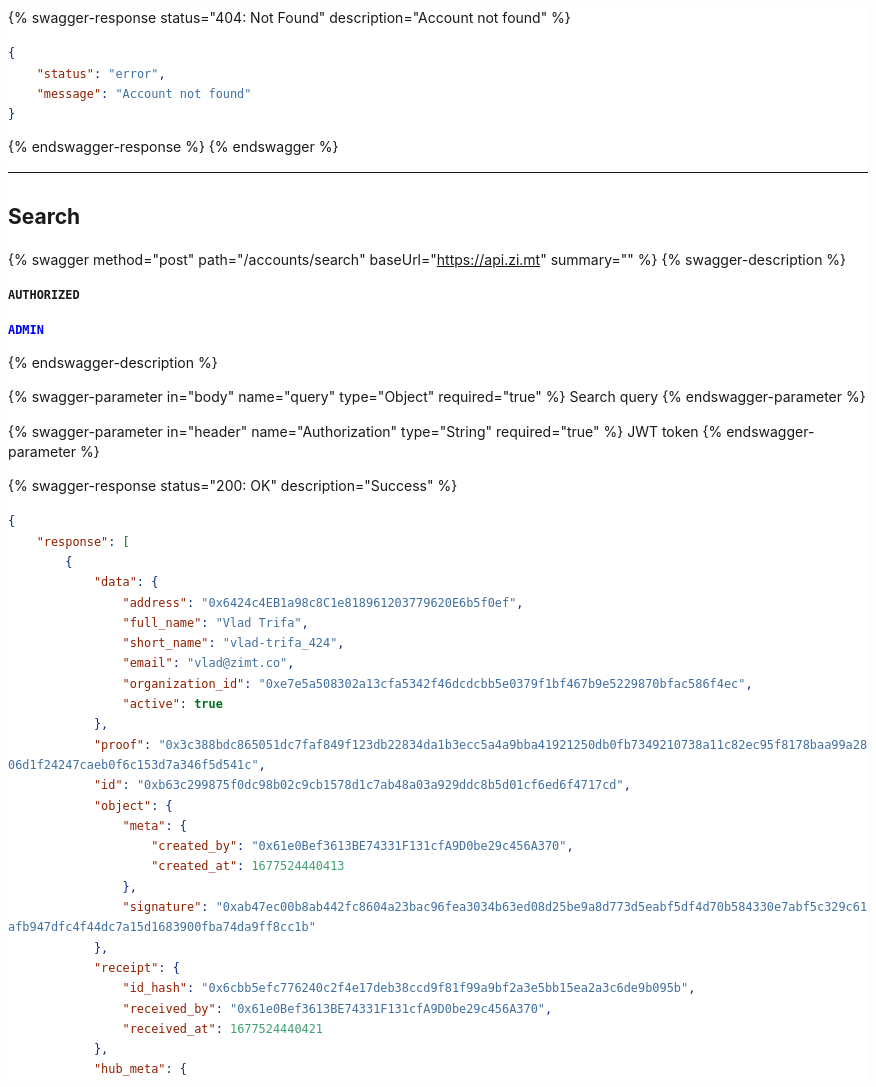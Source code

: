 {% swagger-response status="404: Not Found" description="Account not found" %}
```json
{
    "status": "error",
    "message": "Account not found"
}
```
{% endswagger-response %}
{% endswagger %}

***

## Search

{% swagger method="post" path="/accounts/search" baseUrl="https://api.zi.mt" summary="" %}
{% swagger-description %}
<mark style="color:red;">

**`AUTHORIZED`**

</mark>

<mark style="color:blue;">

**`ADMIN`**

</mark>
{% endswagger-description %}

{% swagger-parameter in="body" name="query" type="Object" required="true" %}
Search query
{% endswagger-parameter %}

{% swagger-parameter in="header" name="Authorization" type="String" required="true" %}
JWT token
{% endswagger-parameter %}

{% swagger-response status="200: OK" description="Success" %}
```json
{
    "response": [
        {
            "data": {
                "address": "0x6424c4EB1a98c8C1e818961203779620E6b5f0ef",
                "full_name": "Vlad Trifa",
                "short_name": "vlad-trifa_424",
                "email": "vlad@zimt.co",
                "organization_id": "0xe7e5a508302a13cfa5342f46dcdcbb5e0379f1bf467b9e5229870bfac586f4ec",
                "active": true
            },
            "proof": "0x3c388bdc865051dc7faf849f123db22834da1b3ecc5a4a9bba41921250db0fb7349210738a11c82ec95f8178baa99a2806d1f24247caeb0f6c153d7a346f5d541c",
            "id": "0xb63c299875f0dc98b02c9cb1578d1c7ab48a03a929ddc8b5d01cf6ed6f4717cd",
            "object": {
                "meta": {
                    "created_by": "0x61e0Bef3613BE74331F131cfA9D0be29c456A370",
                    "created_at": 1677524440413
                },
                "signature": "0xab47ec00b8ab442fc8604a23bac96fea3034b63ed08d25be9a8d773d5eabf5df4d70b584330e7abf5c329c61afb947dfc4f44dc7a15d1683900fba74da9ff8cc1b"
            },
            "receipt": {
                "id_hash": "0x6cbb5efc776240c2f4e17deb38ccd9f81f99a9bf2a3e5bb15ea2a3c6de9b095b",
                "received_by": "0x61e0Bef3613BE74331F131cfA9D0be29c456A370",
                "received_at": 1677524440421
            },
            "hub_meta": {
```